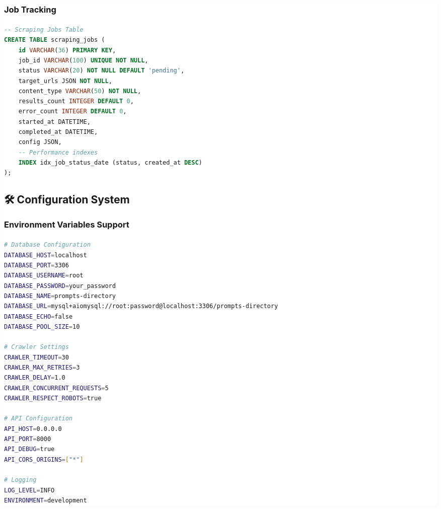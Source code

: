 ### Job Tracking

```sql
-- Scraping Jobs Table
CREATE TABLE scraping_jobs (
    id VARCHAR(36) PRIMARY KEY,
    job_id VARCHAR(100) UNIQUE NOT NULL,
    status VARCHAR(20) NOT NULL DEFAULT 'pending',
    target_urls JSON NOT NULL,
    content_type VARCHAR(50) NOT NULL,
    results_count INTEGER DEFAULT 0,
    error_count INTEGER DEFAULT 0,
    started_at DATETIME,
    completed_at DATETIME,
    config JSON,
    -- Performance indexes
    INDEX idx_job_status_date (status, created_at DESC)
);
```

## 🛠️ Configuration System

### Environment Variables Support

```bash
# Database Configuration
DATABASE_HOST=localhost
DATABASE_PORT=3306
DATABASE_USERNAME=root
DATABASE_PASSWORD=your_password
DATABASE_NAME=prompts-directory
DATABASE_URL=mysql+aiomysql://root:password@localhost:3306/prompts-directory
DATABASE_ECHO=false
DATABASE_POOL_SIZE=10

# Crawler Settings
CRAWLER_TIMEOUT=30
CRAWLER_MAX_RETRIES=3
CRAWLER_DELAY=1.0
CRAWLER_CONCURRENT_REQUESTS=5
CRAWLER_RESPECT_ROBOTS=true

# API Configuration
API_HOST=0.0.0.0
API_PORT=8000
API_DEBUG=true
API_CORS_ORIGINS=["*"]

# Logging
LOG_LEVEL=INFO
ENVIRONMENT=development
```
